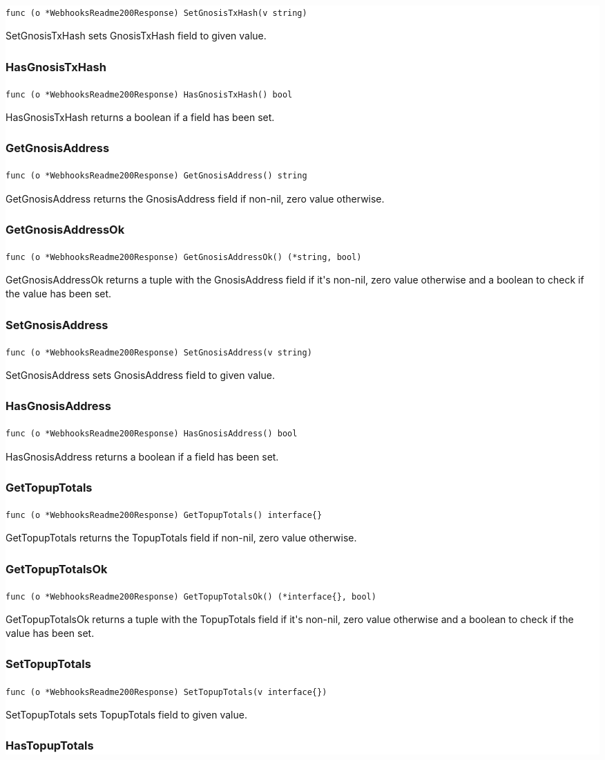 `func (o *WebhooksReadme200Response) SetGnosisTxHash(v string)`

SetGnosisTxHash sets GnosisTxHash field to given value.

### HasGnosisTxHash

`func (o *WebhooksReadme200Response) HasGnosisTxHash() bool`

HasGnosisTxHash returns a boolean if a field has been set.

### GetGnosisAddress

`func (o *WebhooksReadme200Response) GetGnosisAddress() string`

GetGnosisAddress returns the GnosisAddress field if non-nil, zero value otherwise.

### GetGnosisAddressOk

`func (o *WebhooksReadme200Response) GetGnosisAddressOk() (*string, bool)`

GetGnosisAddressOk returns a tuple with the GnosisAddress field if it's non-nil, zero value otherwise
and a boolean to check if the value has been set.

### SetGnosisAddress

`func (o *WebhooksReadme200Response) SetGnosisAddress(v string)`

SetGnosisAddress sets GnosisAddress field to given value.

### HasGnosisAddress

`func (o *WebhooksReadme200Response) HasGnosisAddress() bool`

HasGnosisAddress returns a boolean if a field has been set.

### GetTopupTotals

`func (o *WebhooksReadme200Response) GetTopupTotals() interface{}`

GetTopupTotals returns the TopupTotals field if non-nil, zero value otherwise.

### GetTopupTotalsOk

`func (o *WebhooksReadme200Response) GetTopupTotalsOk() (*interface{}, bool)`

GetTopupTotalsOk returns a tuple with the TopupTotals field if it's non-nil, zero value otherwise
and a boolean to check if the value has been set.

### SetTopupTotals

`func (o *WebhooksReadme200Response) SetTopupTotals(v interface{})`

SetTopupTotals sets TopupTotals field to given value.

### HasTopupTotals
